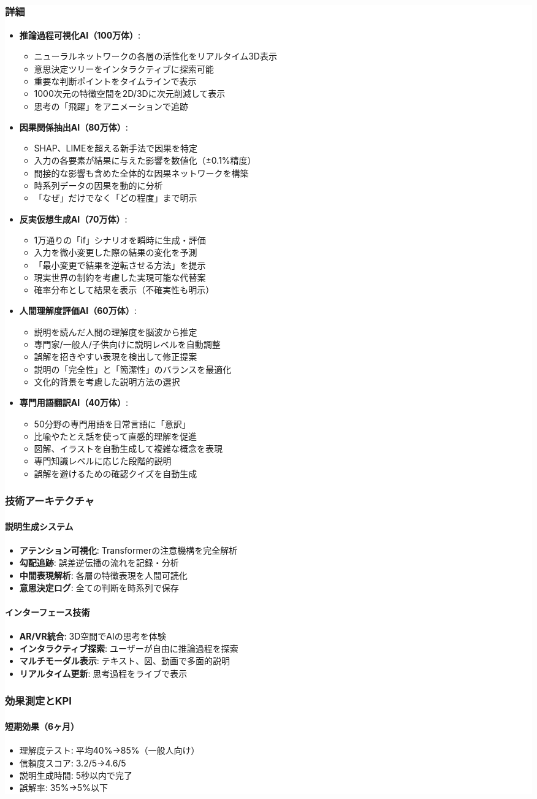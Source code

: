 ### 詳細
- **推論過程可視化AI（100万体）**: 
  - ニューラルネットワークの各層の活性化をリアルタイム3D表示
  - 意思決定ツリーをインタラクティブに探索可能
  - 重要な判断ポイントをタイムラインで表示
  - 1000次元の特徴空間を2D/3Dに次元削減して表示
  - 思考の「飛躍」をアニメーションで追跡

- **因果関係抽出AI（80万体）**: 
  - SHAP、LIMEを超える新手法で因果を特定
  - 入力の各要素が結果に与えた影響を数値化（±0.1%精度）
  - 間接的な影響も含めた全体的な因果ネットワークを構築
  - 時系列データの因果を動的に分析
  - 「なぜ」だけでなく「どの程度」まで明示

- **反実仮想生成AI（70万体）**: 
  - 1万通りの「if」シナリオを瞬時に生成・評価
  - 入力を微小変更した際の結果の変化を予測
  - 「最小変更で結果を逆転させる方法」を提示
  - 現実世界の制約を考慮した実現可能な代替案
  - 確率分布として結果を表示（不確実性も明示）

- **人間理解度評価AI（60万体）**: 
  - 説明を読んだ人間の理解度を脳波から推定
  - 専門家/一般人/子供向けに説明レベルを自動調整
  - 誤解を招きやすい表現を検出して修正提案
  - 説明の「完全性」と「簡潔性」のバランスを最適化
  - 文化的背景を考慮した説明方法の選択

- **専門用語翻訳AI（40万体）**: 
  - 50分野の専門用語を日常言語に「意訳」
  - 比喩やたとえ話を使って直感的理解を促進
  - 図解、イラストを自動生成して複雑な概念を表現
  - 専門知識レベルに応じた段階的説明
  - 誤解を避けるための確認クイズを自動生成

### 技術アーキテクチャ
#### 説明生成システム
- **アテンション可視化**: Transformerの注意機構を完全解析
- **勾配追跡**: 誤差逆伝播の流れを記録・分析
- **中間表現解析**: 各層の特徴表現を人間可読化
- **意思決定ログ**: 全ての判断を時系列で保存

#### インターフェース技術
- **AR/VR統合**: 3D空間でAIの思考を体験
- **インタラクティブ探索**: ユーザーが自由に推論過程を探索
- **マルチモーダル表示**: テキスト、図、動画で多面的説明
- **リアルタイム更新**: 思考過程をライブで表示

### 効果測定とKPI
#### 短期効果（6ヶ月）
- 理解度テスト: 平均40%→85%（一般人向け）
- 信頼度スコア: 3.2/5→4.6/5
- 説明生成時間: 5秒以内で完了
- 誤解率: 35%→5%以下
